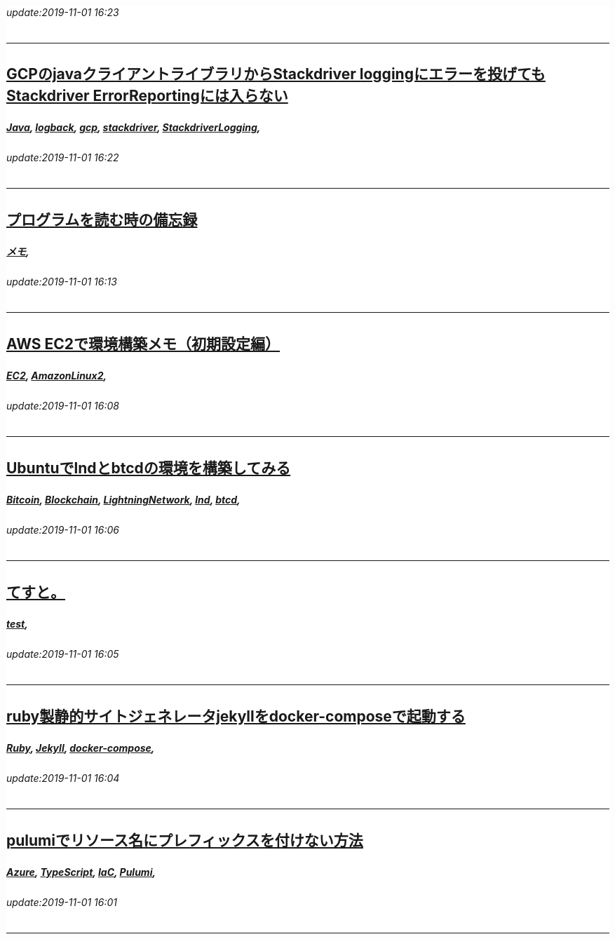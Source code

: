 ###### update:2019-11-01 16:23
---
## [GCPのjavaクライアントライブラリからStackdriver loggingにエラーを投げてもStackdriver ErrorReportingには入らない](https://qiita.com/hatobeam75/items/45d80265d37ffdd5693c)
##### [Java](https://qiita.com/tags/Java), [logback](https://qiita.com/tags/logback), [gcp](https://qiita.com/tags/gcp), [stackdriver](https://qiita.com/tags/stackdriver), [StackdriverLogging](https://qiita.com/tags/StackdriverLogging), 
###### update:2019-11-01 16:22
---
## [プログラムを読む時の備忘録](https://qiita.com/a_ka/items/a3f38aa3ab0b0f3be270)
##### [メモ](https://qiita.com/tags/メモ), 
###### update:2019-11-01 16:13
---
## [AWS EC2で環境構築メモ（初期設定編）](https://qiita.com/Y_Tanimachi/items/4dddcf09765d721b719a)
##### [EC2](https://qiita.com/tags/EC2), [AmazonLinux2](https://qiita.com/tags/AmazonLinux2), 
###### update:2019-11-01 16:08
---
## [Ubuntuでlndとbtcdの環境を構築してみる](https://qiita.com/wokashi_/items/5cafb65de68a1aa3bc9e)
##### [Bitcoin](https://qiita.com/tags/Bitcoin), [Blockchain](https://qiita.com/tags/Blockchain), [LightningNetwork](https://qiita.com/tags/LightningNetwork), [lnd](https://qiita.com/tags/lnd), [btcd](https://qiita.com/tags/btcd), 
###### update:2019-11-01 16:06
---
## [てすと。](https://qiita.com/canoypa/items/ce82678f4dc16a2d1c52)
##### [test](https://qiita.com/tags/test), 
###### update:2019-11-01 16:05
---
## [ruby製静的サイトジェネレータjekyllをdocker-composeで起動する](https://qiita.com/ihatov08/items/bdc78488c4e47e7e8ee4)
##### [Ruby](https://qiita.com/tags/Ruby), [Jekyll](https://qiita.com/tags/Jekyll), [docker-compose](https://qiita.com/tags/docker-compose), 
###### update:2019-11-01 16:04
---
## [pulumiでリソース名にプレフィックスを付けない方法](https://qiita.com/yohei_nakamura/items/4d26b3bd88b791c791cc)
##### [Azure](https://qiita.com/tags/Azure), [TypeScript](https://qiita.com/tags/TypeScript), [IaC](https://qiita.com/tags/IaC), [Pulumi](https://qiita.com/tags/Pulumi), 
###### update:2019-11-01 16:01
---

